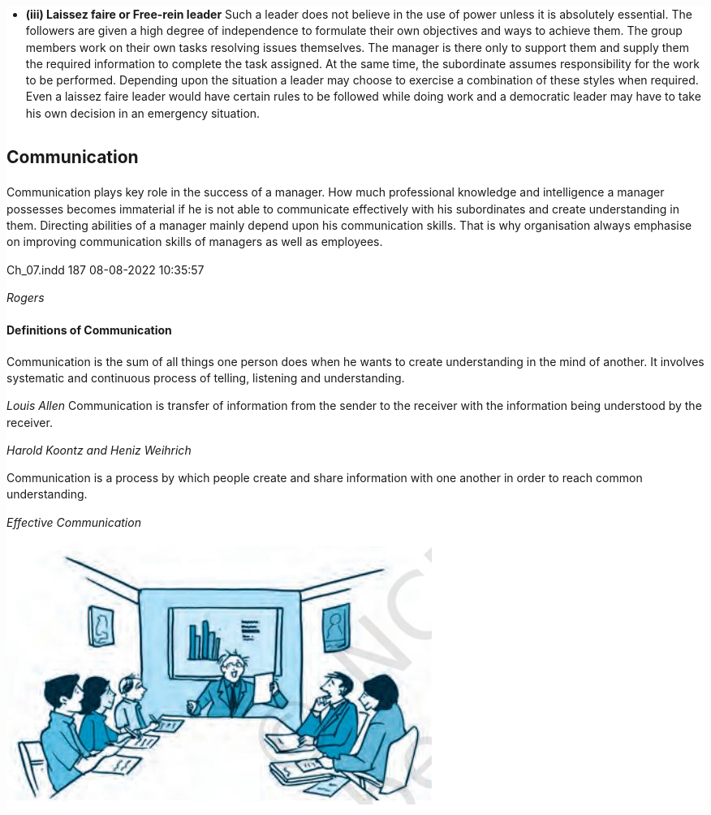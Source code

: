 - **(iii) Laissez faire or Free-rein leader**  Such a leader does not believe in the use of power unless it is absolutely essential. The followers are given a high degree of independence to formulate their own objectives and ways to achieve them. The group members work on their own tasks resolving issues themselves. The manager is there only to support them and supply them the required information to complete the task assigned. At the same time, the subordinate assumes responsibility for the work to be performed.
Depending upon the situation a leader may choose to exercise a combination of these styles when required. Even a laissez faire leader would have certain rules to be followed while doing work and a democratic leader may have to take his own decision in an emergency situation.

## **Communication**

Communication plays key role in the success of a manager. How much professional knowledge and intelligence a manager possesses becomes immaterial if he is not able to communicate effectively with his subordinates and create understanding in them. Directing abilities of a manager mainly depend upon his communication skills. That is why organisation always emphasise on improving communication skills of managers as well as employees.

Ch_07.indd 187 08-08-2022 10:35:57

*Rogers*

#### **Definitions of Communication**

Communication is the sum of all things one person does when he wants to create understanding in the mind of another. It involves systematic and continuous process of telling, listening and understanding.

*Louis Allen* Communication is transfer of information from the sender to the receiver with the information being understood by the receiver.

*Harold Koontz and Heniz Weihrich*

Communication is a process by which people create and share information with one another in order to reach common understanding.

*Effective Communication* 

![](_page_19_Picture_7.jpeg)
